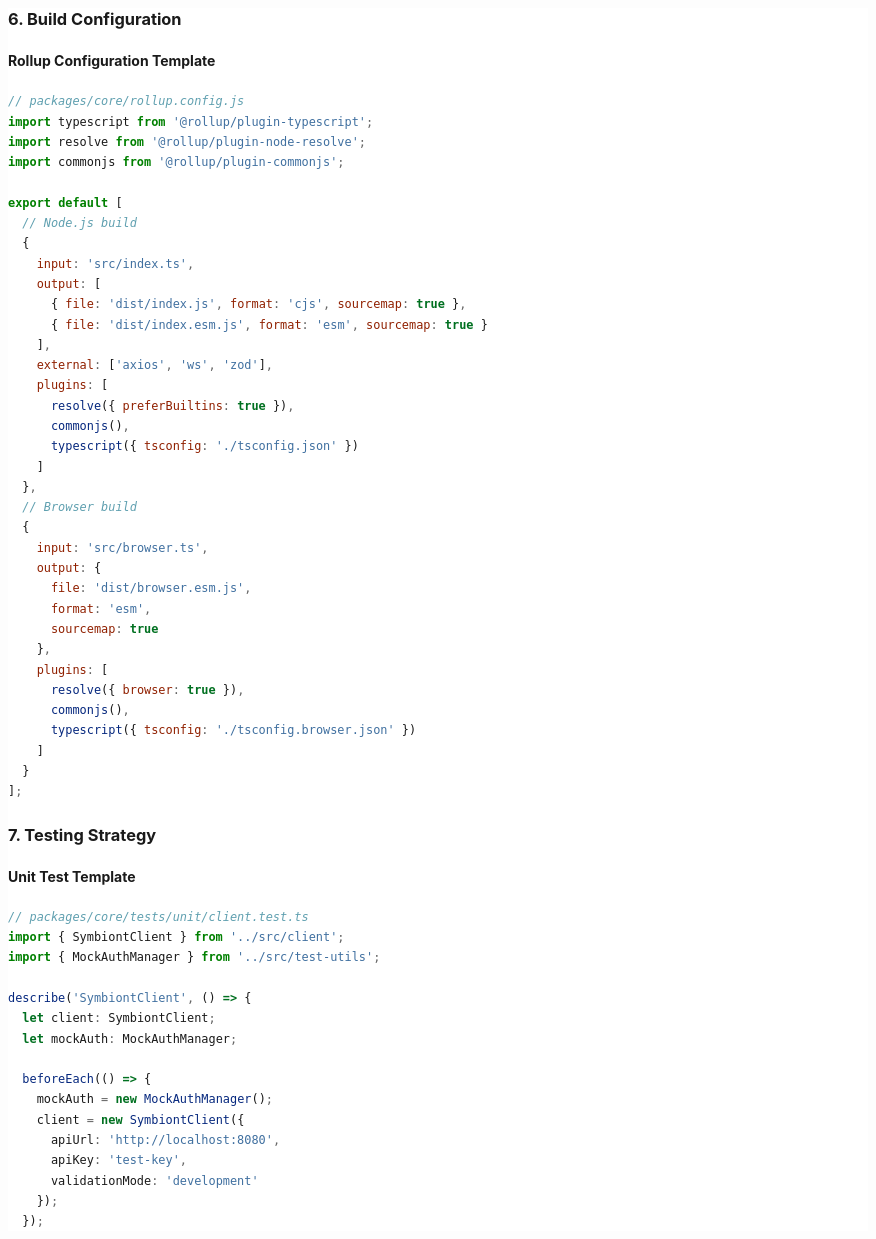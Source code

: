 ### 6. Build Configuration

#### Rollup Configuration Template

```javascript
// packages/core/rollup.config.js
import typescript from '@rollup/plugin-typescript';
import resolve from '@rollup/plugin-node-resolve';
import commonjs from '@rollup/plugin-commonjs';

export default [
  // Node.js build
  {
    input: 'src/index.ts',
    output: [
      { file: 'dist/index.js', format: 'cjs', sourcemap: true },
      { file: 'dist/index.esm.js', format: 'esm', sourcemap: true }
    ],
    external: ['axios', 'ws', 'zod'],
    plugins: [
      resolve({ preferBuiltins: true }),
      commonjs(),
      typescript({ tsconfig: './tsconfig.json' })
    ]
  },
  // Browser build
  {
    input: 'src/browser.ts',
    output: {
      file: 'dist/browser.esm.js',
      format: 'esm',
      sourcemap: true
    },
    plugins: [
      resolve({ browser: true }),
      commonjs(),
      typescript({ tsconfig: './tsconfig.browser.json' })
    ]
  }
];
```

### 7. Testing Strategy

#### Unit Test Template

```typescript
// packages/core/tests/unit/client.test.ts
import { SymbiontClient } from '../src/client';
import { MockAuthManager } from '../src/test-utils';

describe('SymbiontClient', () => {
  let client: SymbiontClient;
  let mockAuth: MockAuthManager;

  beforeEach(() => {
    mockAuth = new MockAuthManager();
    client = new SymbiontClient({
      apiUrl: 'http://localhost:8080',
      apiKey: 'test-key',
      validationMode: 'development'
    });
  });

```